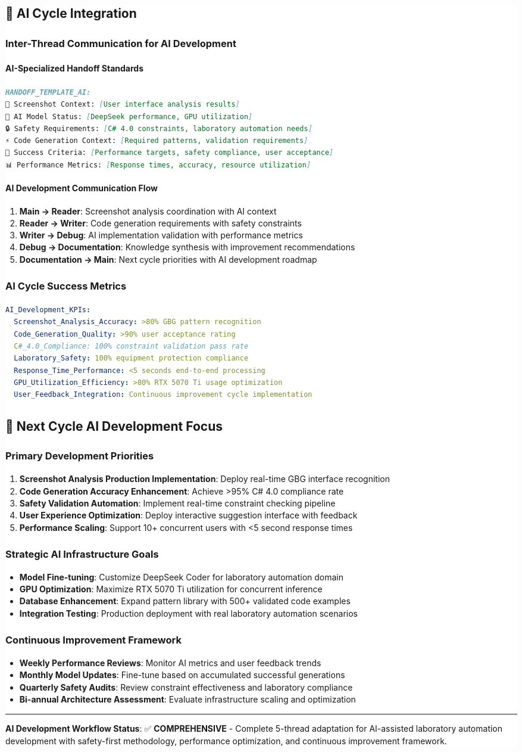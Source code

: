 ## 🔄 **AI Cycle Integration**

### **Inter-Thread Communication for AI Development**

#### **AI-Specialized Handoff Standards**
```markdown
HANDOFF_TEMPLATE_AI:
📸 Screenshot Context: [User interface analysis results]
🤖 AI Model Status: [DeepSeek performance, GPU utilization]
🔒 Safety Requirements: [C# 4.0 constraints, laboratory automation needs]
⚡ Code Generation Context: [Required patterns, validation requirements]
🎯 Success Criteria: [Performance targets, safety compliance, user acceptance]
📊 Performance Metrics: [Response times, accuracy, resource utilization]
```

#### **AI Development Communication Flow**
1. **Main → Reader**: Screenshot analysis coordination with AI context
2. **Reader → Writer**: Code generation requirements with safety constraints
3. **Writer → Debug**: AI implementation validation with performance metrics
4. **Debug → Documentation**: Knowledge synthesis with improvement recommendations
5. **Documentation → Main**: Next cycle priorities with AI development roadmap

### **AI Cycle Success Metrics**
```yaml
AI_Development_KPIs:
  Screenshot_Analysis_Accuracy: >80% GBG pattern recognition
  Code_Generation_Quality: >90% user acceptance rating
  C#_4.0_Compliance: 100% constraint validation pass rate
  Laboratory_Safety: 100% equipment protection compliance
  Response_Time_Performance: <5 seconds end-to-end processing
  GPU_Utilization_Efficiency: >80% RTX 5070 Ti usage optimization
  User_Feedback_Integration: Continuous improvement cycle implementation
```

## 🚀 **Next Cycle AI Development Focus**

### **Primary Development Priorities**
1. **Screenshot Analysis Production Implementation**: Deploy real-time GBG interface recognition
2. **Code Generation Accuracy Enhancement**: Achieve >95% C# 4.0 compliance rate
3. **Safety Validation Automation**: Implement real-time constraint checking pipeline
4. **User Experience Optimization**: Deploy interactive suggestion interface with feedback
5. **Performance Scaling**: Support 10+ concurrent users with <5 second response times

### **Strategic AI Infrastructure Goals**
- **Model Fine-tuning**: Customize DeepSeek Coder for laboratory automation domain
- **GPU Optimization**: Maximize RTX 5070 Ti utilization for concurrent inference
- **Database Enhancement**: Expand pattern library with 500+ validated code examples
- **Integration Testing**: Production deployment with real laboratory automation scenarios

### **Continuous Improvement Framework**
- **Weekly Performance Reviews**: Monitor AI metrics and user feedback trends
- **Monthly Model Updates**: Fine-tune based on accumulated successful generations
- **Quarterly Safety Audits**: Review constraint effectiveness and laboratory compliance
- **Bi-annual Architecture Assessment**: Evaluate infrastructure scaling and optimization

---

**AI Development Workflow Status**: ✅ **COMPREHENSIVE** - Complete 5-thread adaptation for AI-assisted laboratory automation development with safety-first methodology, performance optimization, and continuous improvement framework.